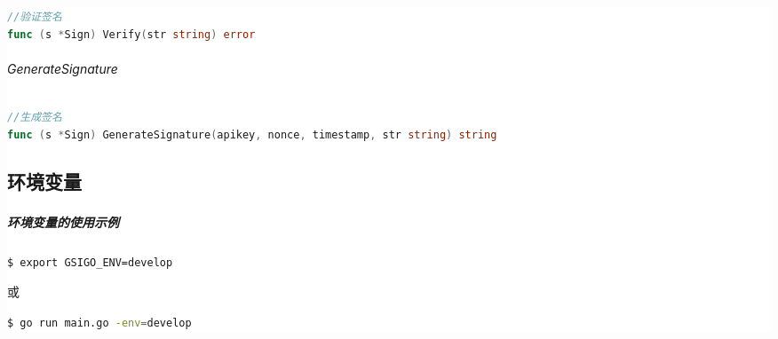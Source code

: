 ```go
//验证签名
func (s *Sign) Verify(str string) error
```

###### GenerateSignature

```go
//生成签名
func (s *Sign) GenerateSignature(apikey, nonce, timestamp, str string) string
```

## 环境变量

##### 环境变量的使用示例


```sh
$ export GSIGO_ENV=develop
````

或

```sh
$ go run main.go -env=develop
````